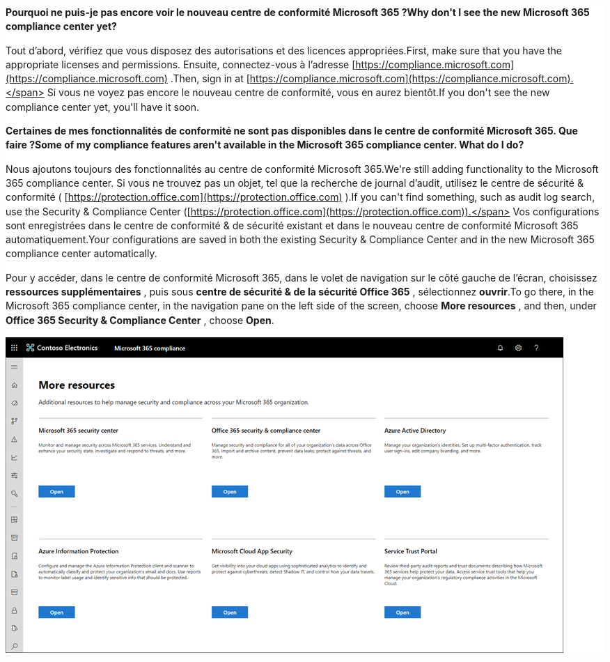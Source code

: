 <span data-ttu-id="b39d4-176">**Pourquoi ne puis-je pas encore voir le nouveau centre de conformité Microsoft 365 ?**</span><span class="sxs-lookup"><span data-stu-id="b39d4-176">**Why don't I see the new Microsoft 365 compliance center yet?**</span></span>

<span data-ttu-id="b39d4-177">Tout d’abord, vérifiez que vous disposez des autorisations et des licences appropriées.</span><span class="sxs-lookup"><span data-stu-id="b39d4-177">First, make sure that you have the appropriate licenses and permissions.</span></span> <span data-ttu-id="b39d4-178">Ensuite, connectez-vous à l’adresse [https://compliance.microsoft.com](https://compliance.microsoft.com) .</span><span class="sxs-lookup"><span data-stu-id="b39d4-178">Then, sign in at [https://compliance.microsoft.com](https://compliance.microsoft.com).</span></span> <span data-ttu-id="b39d4-179">Si vous ne voyez pas encore le nouveau centre de conformité, vous en aurez bientôt.</span><span class="sxs-lookup"><span data-stu-id="b39d4-179">If you don't see the new compliance center yet, you'll have it soon.</span></span>

<span data-ttu-id="b39d4-180">**Certaines de mes fonctionnalités de conformité ne sont pas disponibles dans le centre de conformité Microsoft 365. Que faire ?**</span><span class="sxs-lookup"><span data-stu-id="b39d4-180">**Some of my compliance features aren't available in the Microsoft 365 compliance center. What do I do?**</span></span>

<span data-ttu-id="b39d4-181">Nous ajoutons toujours des fonctionnalités au centre de conformité Microsoft 365.</span><span class="sxs-lookup"><span data-stu-id="b39d4-181">We're still adding functionality to the Microsoft 365 compliance center.</span></span> <span data-ttu-id="b39d4-182">Si vous ne trouvez pas un objet, tel que la recherche de journal d’audit, utilisez le centre de sécurité & conformité ( [https://protection.office.com](https://protection.office.com) ).</span><span class="sxs-lookup"><span data-stu-id="b39d4-182">If you can't find something, such as audit log search, use the Security & Compliance Center ([https://protection.office.com](https://protection.office.com)).</span></span> <span data-ttu-id="b39d4-183">Vos configurations sont enregistrées dans le centre de conformité & de sécurité existant et dans le nouveau centre de conformité Microsoft 365 automatiquement.</span><span class="sxs-lookup"><span data-stu-id="b39d4-183">Your configurations are saved in both the existing Security & Compliance Center and in the new Microsoft 365 compliance center automatically.</span></span>

<span data-ttu-id="b39d4-184">Pour y accéder, dans le centre de conformité Microsoft 365, dans le volet de navigation sur le côté gauche de l’écran, choisissez **ressources supplémentaires** , puis sous **centre de sécurité & de la sécurité Office 365** , sélectionnez **ouvrir**.</span><span class="sxs-lookup"><span data-stu-id="b39d4-184">To go there, in the Microsoft 365 compliance center, in the navigation pane on the left side of the screen, choose **More resources** , and then, under **Office 365 Security & Compliance Center** , choose **Open**.</span></span>

![Autres ressources](../media/m365-compliance-center-more-resources.png)
